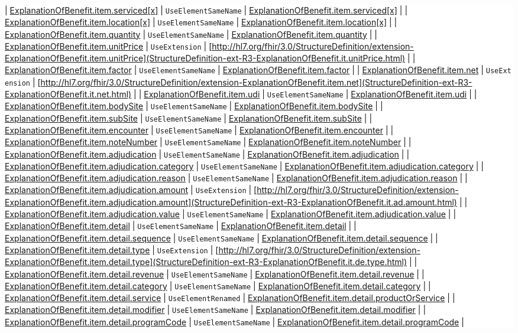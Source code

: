 | [ExplanationOfBenefit.item.serviced[x]](https://hl7.org/fhir/STU3/ExplanationOfBenefit.html#resource) | `UseElementSameName` | [ExplanationOfBenefit.item.serviced[x]](https://hl7.org/fhir/R4B/ExplanationOfBenefit.html#resource) |
| [ExplanationOfBenefit.item.location[x]](https://hl7.org/fhir/STU3/ExplanationOfBenefit.html#resource) | `UseElementSameName` | [ExplanationOfBenefit.item.location[x]](https://hl7.org/fhir/R4B/ExplanationOfBenefit.html#resource) |
| [ExplanationOfBenefit.item.quantity](https://hl7.org/fhir/STU3/ExplanationOfBenefit.html#resource) | `UseElementSameName` | [ExplanationOfBenefit.item.quantity](https://hl7.org/fhir/R4B/ExplanationOfBenefit.html#resource) |
| [ExplanationOfBenefit.item.unitPrice](https://hl7.org/fhir/STU3/ExplanationOfBenefit.html#resource) | `UseExtension` | [http://hl7.org/fhir/3.0/StructureDefinition/extension-ExplanationOfBenefit.item.unitPrice](StructureDefinition-ext-R3-ExplanationOfBenefit.it.unitPrice.html) |
| [ExplanationOfBenefit.item.factor](https://hl7.org/fhir/STU3/ExplanationOfBenefit.html#resource) | `UseElementSameName` | [ExplanationOfBenefit.item.factor](https://hl7.org/fhir/R4B/ExplanationOfBenefit.html#resource) |
| [ExplanationOfBenefit.item.net](https://hl7.org/fhir/STU3/ExplanationOfBenefit.html#resource) | `UseExtension` | [http://hl7.org/fhir/3.0/StructureDefinition/extension-ExplanationOfBenefit.item.net](StructureDefinition-ext-R3-ExplanationOfBenefit.it.net.html) |
| [ExplanationOfBenefit.item.udi](https://hl7.org/fhir/STU3/ExplanationOfBenefit.html#resource) | `UseElementSameName` | [ExplanationOfBenefit.item.udi](https://hl7.org/fhir/R4B/ExplanationOfBenefit.html#resource) |
| [ExplanationOfBenefit.item.bodySite](https://hl7.org/fhir/STU3/ExplanationOfBenefit.html#resource) | `UseElementSameName` | [ExplanationOfBenefit.item.bodySite](https://hl7.org/fhir/R4B/ExplanationOfBenefit.html#resource) |
| [ExplanationOfBenefit.item.subSite](https://hl7.org/fhir/STU3/ExplanationOfBenefit.html#resource) | `UseElementSameName` | [ExplanationOfBenefit.item.subSite](https://hl7.org/fhir/R4B/ExplanationOfBenefit.html#resource) |
| [ExplanationOfBenefit.item.encounter](https://hl7.org/fhir/STU3/ExplanationOfBenefit.html#resource) | `UseElementSameName` | [ExplanationOfBenefit.item.encounter](https://hl7.org/fhir/R4B/ExplanationOfBenefit.html#resource) |
| [ExplanationOfBenefit.item.noteNumber](https://hl7.org/fhir/STU3/ExplanationOfBenefit.html#resource) | `UseElementSameName` | [ExplanationOfBenefit.item.noteNumber](https://hl7.org/fhir/R4B/ExplanationOfBenefit.html#resource) |
| [ExplanationOfBenefit.item.adjudication](https://hl7.org/fhir/STU3/ExplanationOfBenefit.html#resource) | `UseElementSameName` | [ExplanationOfBenefit.item.adjudication](https://hl7.org/fhir/R4B/ExplanationOfBenefit.html#resource) |
| [ExplanationOfBenefit.item.adjudication.category](https://hl7.org/fhir/STU3/ExplanationOfBenefit.html#resource) | `UseElementSameName` | [ExplanationOfBenefit.item.adjudication.category](https://hl7.org/fhir/R4B/ExplanationOfBenefit.html#resource) |
| [ExplanationOfBenefit.item.adjudication.reason](https://hl7.org/fhir/STU3/ExplanationOfBenefit.html#resource) | `UseElementSameName` | [ExplanationOfBenefit.item.adjudication.reason](https://hl7.org/fhir/R4B/ExplanationOfBenefit.html#resource) |
| [ExplanationOfBenefit.item.adjudication.amount](https://hl7.org/fhir/STU3/ExplanationOfBenefit.html#resource) | `UseExtension` | [http://hl7.org/fhir/3.0/StructureDefinition/extension-ExplanationOfBenefit.item.adjudication.amount](StructureDefinition-ext-R3-ExplanationOfBenefit.it.ad.amount.html) |
| [ExplanationOfBenefit.item.adjudication.value](https://hl7.org/fhir/STU3/ExplanationOfBenefit.html#resource) | `UseElementSameName` | [ExplanationOfBenefit.item.adjudication.value](https://hl7.org/fhir/R4B/ExplanationOfBenefit.html#resource) |
| [ExplanationOfBenefit.item.detail](https://hl7.org/fhir/STU3/ExplanationOfBenefit.html#resource) | `UseElementSameName` | [ExplanationOfBenefit.item.detail](https://hl7.org/fhir/R4B/ExplanationOfBenefit.html#resource) |
| [ExplanationOfBenefit.item.detail.sequence](https://hl7.org/fhir/STU3/ExplanationOfBenefit.html#resource) | `UseElementSameName` | [ExplanationOfBenefit.item.detail.sequence](https://hl7.org/fhir/R4B/ExplanationOfBenefit.html#resource) |
| [ExplanationOfBenefit.item.detail.type](https://hl7.org/fhir/STU3/ExplanationOfBenefit.html#resource) | `UseExtension` | [http://hl7.org/fhir/3.0/StructureDefinition/extension-ExplanationOfBenefit.item.detail.type](StructureDefinition-ext-R3-ExplanationOfBenefit.it.de.type.html) |
| [ExplanationOfBenefit.item.detail.revenue](https://hl7.org/fhir/STU3/ExplanationOfBenefit.html#resource) | `UseElementSameName` | [ExplanationOfBenefit.item.detail.revenue](https://hl7.org/fhir/R4B/ExplanationOfBenefit.html#resource) |
| [ExplanationOfBenefit.item.detail.category](https://hl7.org/fhir/STU3/ExplanationOfBenefit.html#resource) | `UseElementSameName` | [ExplanationOfBenefit.item.detail.category](https://hl7.org/fhir/R4B/ExplanationOfBenefit.html#resource) |
| [ExplanationOfBenefit.item.detail.service](https://hl7.org/fhir/STU3/ExplanationOfBenefit.html#resource) | `UseElementRenamed` | [ExplanationOfBenefit.item.detail.productOrService](https://hl7.org/fhir/R4B/ExplanationOfBenefit.html#resource) |
| [ExplanationOfBenefit.item.detail.modifier](https://hl7.org/fhir/STU3/ExplanationOfBenefit.html#resource) | `UseElementSameName` | [ExplanationOfBenefit.item.detail.modifier](https://hl7.org/fhir/R4B/ExplanationOfBenefit.html#resource) |
| [ExplanationOfBenefit.item.detail.programCode](https://hl7.org/fhir/STU3/ExplanationOfBenefit.html#resource) | `UseElementSameName` | [ExplanationOfBenefit.item.detail.programCode](https://hl7.org/fhir/R4B/ExplanationOfBenefit.html#resource) |